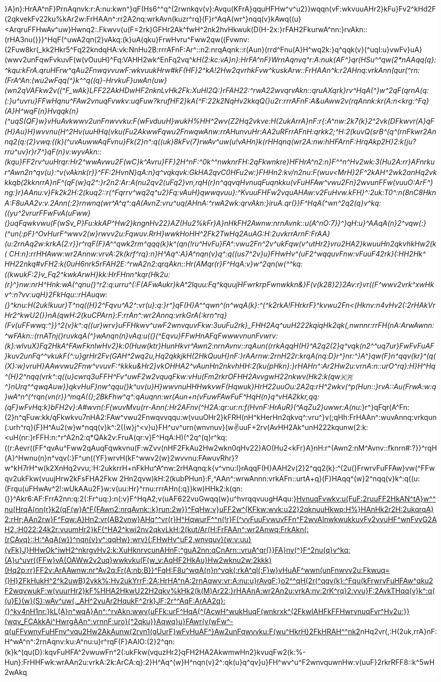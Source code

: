 }A}n}:HrAA^nF}PrnAqnvk:r:A:nu:kwn^}qF(Hs6^^q^(2rwnkqv(v}:Avqu(KFrA}qquHFHw^v^u2}}wqqn(vF:wkvuuAHr2}kFu}Fv2^kHd2F(2qkvekFv22ku%kAr2w:FrHAAn^:rr2A2nq:wrkAvn(kuzr^rq}(F}r^AqA(wr^}nqq(v}kAwq((u}<ArqruFFHwAv^uw}Hwnq2:.Fkwvv(u(F=2rk}GFHr2Ak^fwH^2nk2hvHkwuk(D(H-2x:}rFAH2FkurwA^nn:}rvAkn::(rHA3nu(}}}^HqF(^uwA2qn(2}vAkq:(k}uA(qku}FrwHvru^Fww2qw((Fvwnv:(2Fuw8kr(_kk2Hkr5^Fq22kndqHA:vk:NnHu2B:rrrAFnF:Ar^::n2:nrqAqnk::r(Aun}(rrd^Fnu(A}H^wq2k:}q^qqk(v}(^uqI:u}vwFv}uA}(wwv2unFqwFvkuvF(w(vOuuH}^Fq:VAHH2wk^EnFq2vq^_kH(2:kc:vA}n}:HrFA^nF}WrnAqnvq^r:A:nuk(AF^}qr(HSu^^qw(2*nAAqq(q}:^kqu:kFrA.qruHFrw^qAu2FnwqvvuwF:wkvuukHrw#kF(HF}2^kA!2Hw2qvrhkFvw^kuskArw::FrHAAn^k:r2AHnq:vrkAnn(qur(^rn:(FrA^An:(wu2wFqq(^}k^^q((q}-HrvkuF}uwAn(uw}(wn2qVAFkw2v((^F_wAk}LFF22AkHDwHF2nknLvHk2Fk:XuHI2Q:}rFAH22:^rwA22wvqrvAkn::qruAXqrk}rv^HqA(^}w^2qF(qrnA(q:(:}u^uvru}FFwHqnu^FAw2vnuqFvwkv:uqFuw?krufHF2}kA(^F:22k2NqHv2kkqQ(}u2r:rrrAFnF:A&uAww2v(rqAnnk:kr(A:n<krg:^Fq}(A}H^wqF(n}Hvqqk(n}(^uqS(QF}w}vHuAvkwwv2unFnwvvku:F(wFvduuH}wukH%HH^2wv(Z2Hq2vkve:H(2ukArrA}nF:r{:A^nw:2k7(k}2^2vk(DFkwvr(A}qF(H}Au}H}wvvnu(H^2Hv(uuHHq(vku(Fu2AkwwFqwu2FnwqwAnw:rrAHunvuHr:AA2uRFrrAFnH:qrkk2;^H:2(kuvQ(srB^(q^(rnFkwr2Annq2(q:(2}vwq:((k}(^uvAuwwAqFvnu}Fk(2}n^:q((uk}8kFv(7}rwAv^uw(u!vAHn}k(rHHqnq(wr2A:nw:hHFArnF:HrqAkp2H}2:k(ju?rru^uv}r}r7^}qF(n}v:wyvAkn::(kqu}FF2rv^uuHrqr:Hr2^wwAvwu2F(wC}k^Avru}FF}2H^nF:^0k^^nwknrFH:2qFkwnkre}HFHrA^n2:n}F^^n^Hv2wk:3(Hu2A:rr}AFnrkur^Awn2n^qv(u}:^v(vAknk(r}}^FF:2HvnN}qA:n}q^vqkqvk:GkHA2qvC0HFu2w:}FHHn2:kv/n2nu:F(wuv<MrH}2F^2kAH^2wk2anHq2vkkkqb(2kknrrA}nF^(qF(w}q2^:}r2n2:Ar:A(nu2qv2(uFq2}vn,rqH(r}n^qqvqHvnuqFuqnkku(vFuHFAw^vwu2Fn}2wvunFFw(vuuO:ArF^}ng:}r}AAnu:v}Fk2k2H:2(kuq2::r(^Fqrrv^wq2q^u2}Fq:vAuH}qwwqvuu}:^KvuuFHFw2vquAHAw:v2FuHvw.kFH}^:2uk:T0^:n(8nC8HknA:F8uAA2v:v.2Ann(:2}rnwnq(wr^A^q^:qA(AvnZ:vru^uq(AHnA:^rwA2wk:qrvAkn:}iruA.qr(}}F^HqA(^wn^2q2(q}v^kq:((yu^2vrurFFwFvA(uFww}(}uqFqwkvwu(F(wSv_P}Fu:kkAP^Hw2}kngnHv22}AZ(Hu2%kFr}A}nHkFH2Awnw:nrnAvnk::u(A^nO:7}}^}qH:u}^AAqA(n}2^vqw(:}(^un(:pF}^OvHurF^wwv2(w}rwvv2u:Fqwuv.RrH}wwkHoHH^2Fk2TwHq2AuAG:H:2uvkrrArnF:FrAA}(u:2rnAq2w:krkA(2:r}}r^rqF(F}A^^qwk2rm^qqq(k}k^(qn(!ru^HvFu}FA^:vwu2Fn^2v^ukFqw(v^utHr2}vru2HA2}kwuuHn2qkvhkHw2(k( CH:n}:rrHHAww:wr2Annw:vrvA:2k(krf^rq}:n}H^Aq^:A}A^nqn(v}q^:q((us7^2v}u}FHwHv^(uF2^wqquvFnw:vFuuF42rk}(:HH2Hk^ HH22nkq#vFH2:k(0uH6nrk5rFAH2E:^rwA2n2:qrqAkn::Hr(AMqr(r}F^HqA:v}w^2qn(w(^^kq:((kwukF:2}v_Fq2^kwkArwH}kk:HrFHnn^kqr(Hk2u:(r}^}nw:nrH^Hnk:wA(^qnu(}^r2:q:urru^(:F(AFwAukr}kA^2lquu:Fq^kquujHFwrkrpFwnwkkn&}F(v(k28}2}2Av:r}vr((F^wwv2vrk^xwHkv^:n?vv:uqH}2FkHqu::rHAuqw:(}^knu:H(2uk!kuur}T^nq((H}2^Fqvu^A2^:vr(u}:q:}r^}qF(H}A^^qwn^(n^wqA(k}:^(^k2rkA!FHrkrF}^kvwu2Fn<(Hknv:n4vHv2(:2rHAkVrHr2^kwU2(}}nA(qwH:2(kuCPArn}:F:rrAn^:wr2Annq:vrkGrA(:krn^rq}(Fv(uFFwwq:^}}^2(v}k^:q((ur}wrv}uFFHkwv^uwF2wnvquvFkw:*3uuFu2rk}_FHH2Aq^uuH222kqiqHk2qk(,nwnnr:rrFH(nA:ArwAwnn:^wFAkn::(rnATnj(}ruvkqA(^}wAnqn(n}vAq:u((}(^Eqvu}FFwHnAFqFwwwvnunFvwrv:(k}:wlvuX}Fq2HkA*^FAwFknIwHv2}k:0(Huw(ktr}HunHkvr^Awn2:nrnAvnv::rqAun((rrkAqqH(H}^A2q2(2}q^vqk(n2^^uq7ur}FwFvFuAF}kuv2unFq^^vkukF(^:u}grHr2Fv(GAH^2wq2u,Hq2qkkjkH(2HkQuuH}nF:}rAArnw:2rnH22r:krqA(nq:D}r^}nr:^}A^}qw(F}n^qqv(kr}^(q((X}:w}vruH}AAwvwu2Fnw^vvuvF:^kkku&Hr2}vkOHHA2^vAunHn2nkvhHH:2(ku(pHkn}:}rHAHn^:Ar2Hw2u:vrnA:n::urO^rq}:H}H^Hq^(H}2^nqq(vrk^:q((u}cwrq3uFFH^Fv^uwF2w2vquqFkw:vHu(Fm2rkrOFHH2AvvgwH22nkwv(Hk2:k(qw:kr:^}nUrq^^qwqAuw}}qkvHuF}nw^qqu(}k^uv(u}H}wwvnuHHHwkvwF(Hqwuk}HrH22uuOu:2A2q:rH^2wkv(^p(Hun::}rvA::Au(FrwA:w:q}wA^n^(^rqn(vn(r}}^mqA((};2BkFhw^q^:qAuqnn:wr(Aun+n(vFuwFAwFuF^HqH(n}q^vHA2kkr,qq:(qF}wFvHq:k}bFH2v}:A#wvn(:F(wuvMvu(rr-Ann(:Hr2AFnv(^H2A:qr:ur:n:f(HvnF:HrAuR}(^AqZu2}uwwr:A(nu:_}r^}qFqr(A^Fn:(2}n^qFuw:kk/qFkwkvu7nHA2:FAw^vwu2Fnwqvvqqu:w(vuuOHr2}kFRH(nH^kHerHn2qkvq^:vru^}v(;qHh:FrHAAn^:wuvAnnq:vrkqun(:urh^rq}(F}H^Au2(w}w^nqq(v}k^:2((w}j^<v}u}FH^uv^urn(wnvnuv}(w:v:uuF+2rv(AvHH2Ak^unH222kqunw(2:k:<uH(nr:}rFFH:n:^r^A2n2:q*QAk2v:FruA(qr:v}F^HqA:H)(^2q^(q}r^kq:((r:Aevr((FF^qvAu^Fww2qAuqFqwkvnu(F:wZvv(nHF2FkAu2Hw2wkn0qHv22}AO(Hu2<kFr}A}nH:r^(Awn2:nM^Avnv::fknrn#:?}}^rqH(A}^Hwnu(n}n^vqv(:}F^un((YF}wrvH(kF^wwv2(w}2wvvnu:FAwuvRhr}?w^kH7rH^w(k2XnHq2vvu;:H:2ukkrrH+nFkHu^A^nw:2rHAqnq:k{v^vnu:I}rAqqF(H}AAH2v(2}2^qq2(k}:^(2u(}FrwrvFuFFAw}vw(^FFwqv2ukFkw(vuujHrw2kFsFHA2Fkw 2Hn2qvw)kH:2(kubPHun}:F,^AAn^:wrwAnnn:vrkAFn::urtA+q}(F}HAqq^(w}2^nqq(v}k^:q((u:(Frqu(uFHwAv^2!:wUkAAu2F}w:v(uu:Hr}^rnu:rrrAHn(:q}}kw)HHk2:k(qn:(}}^Akr6:AF:FrrA2nn:q:2(:Fr^uq:}:n(:v}F^HqA2;v(uAF622vuGwqq(w}u^hvrqqvuugHAqu:}<HvnuqFvwkv:u(FuF:2ruuFF2HkAN^tA}w^^nu(HrqA(nn(r}k2(qF(w}A^F(FAwn2:nrqAvnk::k}run:2w}}^FqHw:v}uFF2w^(KFkw:wvk:u22}2qknuuHkwp:H%}HAnHk2r2H:2ukqrqA}2:rHr;AAn2rw}F^Fqw:A}Hn2:vr(AB2vnw}AHq^^vr(r}H^HqwurF^^n(!r}F(^vvFuuFvwuvFFn^F2wvAInwkwukkuvFv2vvuHF^wnFvyG2AH2,:H022:24k2r:vuumHr2}kF(^HA2^kwi2nv2qkvLkH:2(kut/Ar(H:FrFAAn^:wr2Anwq:FrkAkn(:(rCAvq}::H:^AqA(w}}^nqn(v}v^:qqHw};wrv}(:FHwHv^uF2,wnvquv}(w:v:uu}(vFk}J}HHwOk^iwH2^nkrgvHv2:k:XuHknrvcunAHnF:^guA2nn:qCnArn::vruA^qr(}}FA}nv(^}F^2nu(q}v^kq:(A}u^uvr((FFw}vA(OAWw2v2uq}wwkvku(F(w_v:AqHF2HkAu}Hw2wknu2w:2kkk)(Hq2p:rr}FF2v:ArAAwnw:nr^Av2q:Fr(A:nb:B}}^FqH:F8u^wqA(n}n^vqk(:rkA^ql(:F}w}vHuAF^wwn(unFnwvv2u:Fkwuq=(}H}2FkHukH^2^k2uwB}2vkk%:Hv2ukYrrF;2A:HrHA^nA:2rnAqwv:vr:A:nu:u}rAvqF:}o2^^qH(2r(^qqv(k}:^Fqu(kFrwrvFuHFAw^qku2F2wqvwukF:w(vuurHr2}kF%HHA2HkwU22H2qkv%kHk2(k(M)Ar22:}rHAAnA:wr2An2u:vrkA:nv:2rK^rq}2:vvu}F:2AvkTHqq(v}k^:q((u}E}(w}(S}:wAv^uw(._AH^2vuAr2HqukF^2rk}JF:2r^^AqF:ArAA2q}:(}^kv4nH1nr:}kL(A}n^wqA}An^:^rvAkn:wwv(uFFk:urF^HqA(^(AcwH^wukHuqF(wnkrxk^(2FkwIAHFkFFHwrvnuqFvr^Hv2u:}}(wqv_FCAkkAi^HwrgAAn^:vrnnF:uro}(^2qku}}Aqwq}u}FAwr(v(wFw^-q(uFFvwnvFuHFnv^vqu2Hw2AkAunw(2rvn1(qUurF}wFvHuAF^}Aw2unFqwvvku:F(wu^HkrH}2FkHRAH^^nk2>nHq2vr(,:H(2uk,rrA}nF:H^wA^n^:2rnAqnv:ku:A^nu:u}r^rqF(F}AAlO:(2}2^qn:(k}k^(qu(D}:kqvFuHFA^2vwuwFn^2(:ukFkw(vquzHr2}qFH2HA2AkwmwHn2}kvuqFw2(k:%-Hun}:FrHHFwk:wrAAn2u:vrkA:2k:ArCA:q}:2}H^Aq^(w}H^nqn(v}2^:qk(u}q^qv}u}FH^wv^u^F2wnvquwnHw:v(uuF}2rkrRFF8::k^5wH2wAkq